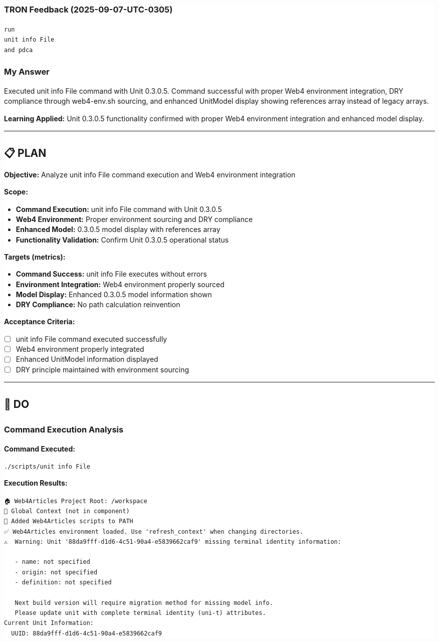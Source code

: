 ### **TRON Feedback (2025-09-07-UTC-0305)**
```quote
run
unit info File
and pdca
```

### **My Answer**
Executed unit info File command with Unit 0.3.0.5. Command successful with proper Web4 environment integration, DRY compliance through web4-env.sh sourcing, and enhanced UnitModel display showing references array instead of legacy arrays.

**Learning Applied:** Unit 0.3.0.5 functionality confirmed with proper Web4 environment integration and enhanced model display.

---

## **📋 PLAN**

**Objective:** Analyze unit info File command execution and Web4 environment integration

**Scope:**
- **Command Execution:** unit info File command with Unit 0.3.0.5
- **Web4 Environment:** Proper environment sourcing and DRY compliance
- **Enhanced Model:** 0.3.0.5 model display with references array
- **Functionality Validation:** Confirm Unit 0.3.0.5 operational status

**Targets (metrics):**
- **Command Success:** unit info File executes without errors
- **Environment Integration:** Web4 environment properly sourced
- **Model Display:** Enhanced 0.3.0.5 model information shown
- **DRY Compliance:** No path calculation reinvention

**Acceptance Criteria:**
- [ ] unit info File command executed successfully
- [ ] Web4 environment properly integrated
- [ ] Enhanced UnitModel information displayed
- [ ] DRY principle maintained with environment sourcing

---

## **🔧 DO**

### **Command Execution Analysis**

**Command Executed:**
```bash
./scripts/unit info File
```

**Execution Results:**
```
🏠 Web4Articles Project Root: /workspace
📂 Global Context (not in component)
🔨 Added Web4Articles scripts to PATH
✅ Web4Articles environment loaded. Use 'refresh_context' when changing directories.
⚠️  Warning: Unit '88da9fff-d1d6-4c51-90a4-e5839662caf9' missing terminal identity information:
 
   - name: not specified
   - origin: not specified
   - definition: not specified

   Next build version will require migration method for missing model info.
   Please update unit with complete terminal identity (uni-t) attributes.
Current Unit Information:
  UUID: 88da9fff-d1d6-4c51-90a4-e5839662caf9
```